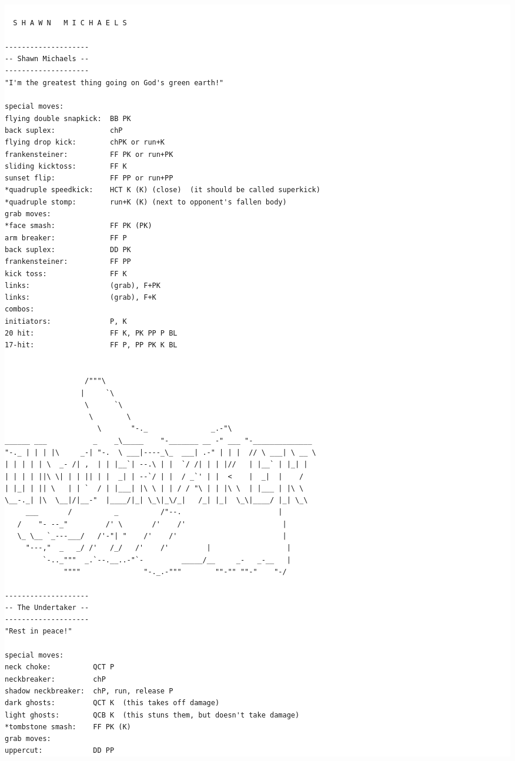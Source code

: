 ```

  S H A W N   M I C H A E L S

--------------------
-- Shawn Michaels --
--------------------
"I'm the greatest thing going on God's green earth!"

special moves:
flying double snapkick:  BB PK
back suplex:             chP
flying drop kick:        chPK or run+K
frankensteiner:          FF PK or run+PK
sliding kicktoss:        FF K
sunset flip:             FF PP or run+PP
*quadruple speedkick:    HCT K (K) (close)  (it should be called superkick)
*quadruple stomp:        run+K (K) (next to opponent's fallen body)
grab moves:
*face smash:             FF PK (PK)
arm breaker:             FF P
back suplex:             DD PK
frankensteiner:          FF PP
kick toss:               FF K
links:                   (grab), F+PK
links:                   (grab), F+K
combos:
initiators:              P, K
20 hit:                  FF K, PK PP P BL
17-hit:                  FF P, PP PK K BL


                   /"""\
                  |     `\
                   \      `\
                    \        \
                      \       "-._               _.-"\
______ ___           _    _\_____    "-_______ __ -" ___ "-______________
"-._ | | | |\     _-| "-.  \ ___|----_\_  ___| .-" | | |  // \ ___| \ __ \
| | | | | \  _- /| ,  | | |__`| --.\ | |  `/ /| | | |//   | |__` | |_| |
| | | | ||\ \| | | || | |  _| | --`/ | |  / _`' | |  <    |  _|  |    /
| |_| | || \   | | `  / | |___| |\ \ | | / / "\ | | |\ \  | |___ | |\ \
\__-._| |\  \__|/|__-"  |____/|_| \_\|_\/_|   /_| |_|  \_\|____/ |_| \_\
     ___       /          _          /"--.                       |
   /    "- --_"         /' \       /'    /'                       |
   \_ \__ `_---___/   /'-"| "    /'    /'                         |
     "---,"  _   _/ /'   /_/   /'    /'         |                  |
         `-.._"""  _.`--.__..-"`-         _____/__     _-   _-__   |
              """"               "-._.-"""        ""-"" ""-"    "-/

--------------------
-- The Undertaker --
--------------------
"Rest in peace!"

special moves:
neck choke:          QCT P
neckbreaker:         chP
shadow neckbreaker:  chP, run, release P
dark ghosts:         QCT K  (this takes off damage)
light ghosts:        QCB K  (this stuns them, but doesn't take damage)
*tombstone smash:    FF PK (K)
grab moves:
uppercut:            DD PP
```